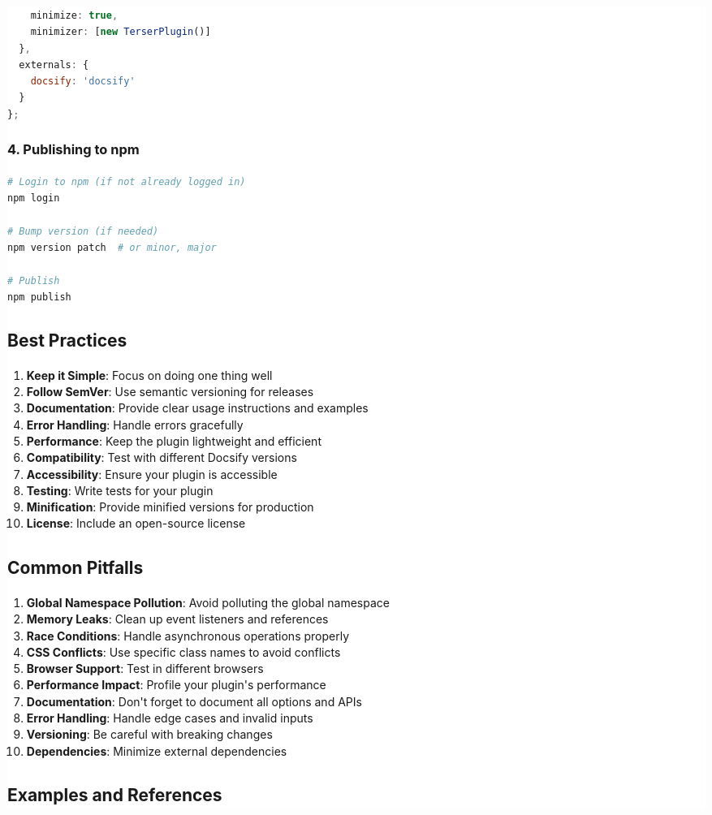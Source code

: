 ```javascript
    minimize: true,
    minimizer: [new TerserPlugin()]
  },
  externals: {
    docsify: 'docsify'
  }
};
```

### 4. Publishing to npm

```bash
# Login to npm (if not already logged in)
npm login

# Bump version (if needed)
npm version patch  # or minor, major

# Publish
npm publish
```

## Best Practices

1. **Keep it Simple**: Focus on doing one thing well
2. **Follow SemVer**: Use semantic versioning for releases
3. **Documentation**: Provide clear usage instructions and examples
4. **Error Handling**: Handle errors gracefully
5. **Performance**: Keep the plugin lightweight and efficient
6. **Compatibility**: Test with different Docsify versions
7. **Accessibility**: Ensure your plugin is accessible
8. **Testing**: Write tests for your plugin
9. **Minification**: Provide minified versions for production
10. **License**: Include an open-source license

## Common Pitfalls

1. **Global Namespace Pollution**: Avoid polluting the global namespace
2. **Memory Leaks**: Clean up event listeners and references
3. **Race Conditions**: Handle asynchronous operations properly
4. **CSS Conflicts**: Use specific class names to avoid conflicts
5. **Browser Support**: Test in different browsers
6. **Performance Impact**: Profile your plugin's performance
7. **Documentation**: Don't forget to document all options and APIs
8. **Error Handling**: Handle edge cases and invalid inputs
9. **Versioning**: Be careful with breaking changes
10. **Dependencies**: Minimize external dependencies

## Examples and References
